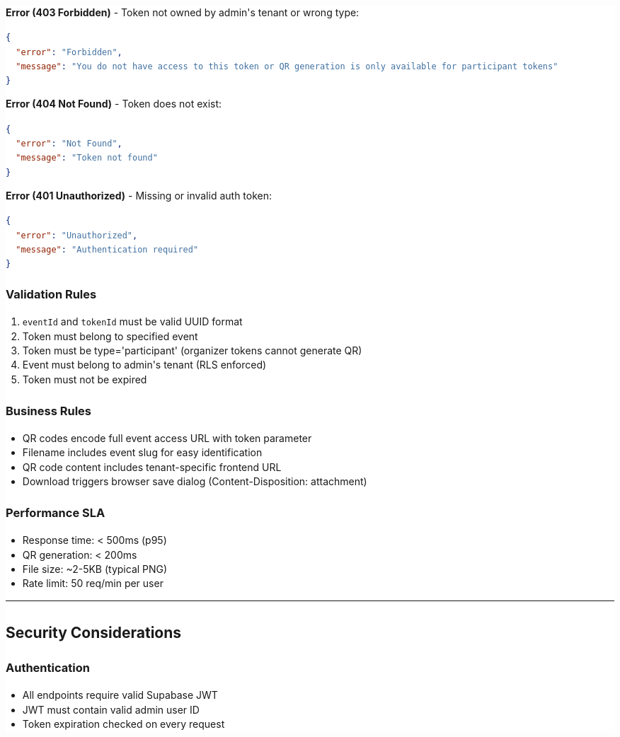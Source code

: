 **Error (403 Forbidden)** - Token not owned by admin's tenant or wrong type:
```json
{
  "error": "Forbidden",
  "message": "You do not have access to this token or QR generation is only available for participant tokens"
}
```

**Error (404 Not Found)** - Token does not exist:
```json
{
  "error": "Not Found",
  "message": "Token not found"
}
```

**Error (401 Unauthorized)** - Missing or invalid auth token:
```json
{
  "error": "Unauthorized",
  "message": "Authentication required"
}
```

### Validation Rules
1. `eventId` and `tokenId` must be valid UUID format
2. Token must belong to specified event
3. Token must be type='participant' (organizer tokens cannot generate QR)
4. Event must belong to admin's tenant (RLS enforced)
5. Token must not be expired

### Business Rules
- QR codes encode full event access URL with token parameter
- Filename includes event slug for easy identification
- QR code content includes tenant-specific frontend URL
- Download triggers browser save dialog (Content-Disposition: attachment)

### Performance SLA
- Response time: < 500ms (p95)
- QR generation: < 200ms
- File size: ~2-5KB (typical PNG)
- Rate limit: 50 req/min per user

---

## Security Considerations

### Authentication
- All endpoints require valid Supabase JWT
- JWT must contain valid admin user ID
- Token expiration checked on every request
